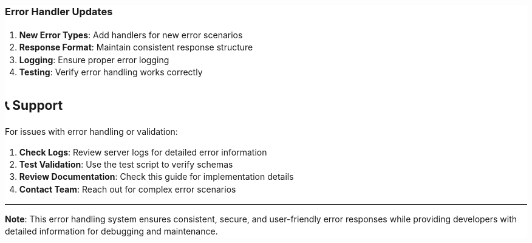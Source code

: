### **Error Handler Updates**

1. **New Error Types**: Add handlers for new error scenarios
2. **Response Format**: Maintain consistent response structure
3. **Logging**: Ensure proper error logging
4. **Testing**: Verify error handling works correctly

## 📞 Support

For issues with error handling or validation:

1. **Check Logs**: Review server logs for detailed error information
2. **Test Validation**: Use the test script to verify schemas
3. **Review Documentation**: Check this guide for implementation details
4. **Contact Team**: Reach out for complex error scenarios

---

**Note**: This error handling system ensures consistent, secure, and user-friendly error responses while providing developers with detailed information for debugging and maintenance.
